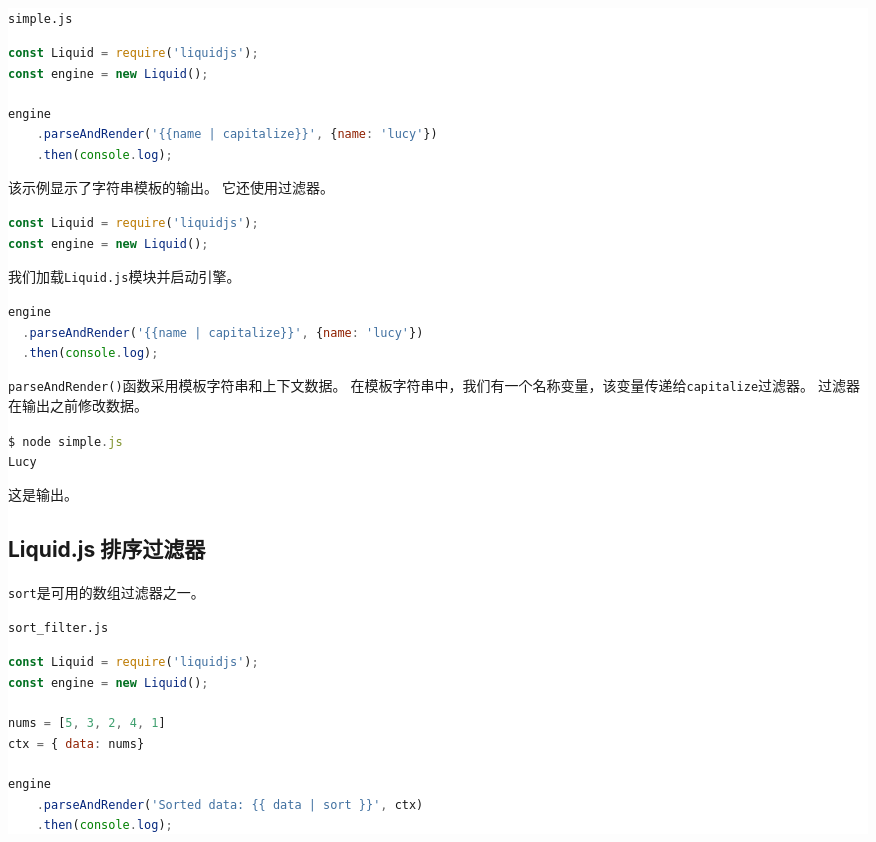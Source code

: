 `simple.js`

```js
const Liquid = require('liquidjs');
const engine = new Liquid();

engine
    .parseAndRender('{{name | capitalize}}', {name: 'lucy'})
    .then(console.log);

```

该示例显示了字符串模板的输出。 它还使用过滤器。

```js
const Liquid = require('liquidjs');
const engine = new Liquid();

```

我们加载`Liquid.js`模块并启动引擎。

```js
engine
  .parseAndRender('{{name | capitalize}}', {name: 'lucy'})
  .then(console.log);

```

`parseAndRender()`函数采用模板字符串和上下文数据。 在模板字符串中，我们有一个名称变量，该变量传递给`capitalize`过滤器。 过滤器在输出之前修改数据。

```js
$ node simple.js
Lucy

```

这是输出。

## Liquid.js 排序过滤器

`sort`是可用的数组过滤器之一。

`sort_filter.js`

```js
const Liquid = require('liquidjs');
const engine = new Liquid();

nums = [5, 3, 2, 4, 1]
ctx = { data: nums}

engine
    .parseAndRender('Sorted data: {{ data | sort }}', ctx)
    .then(console.log);

```
